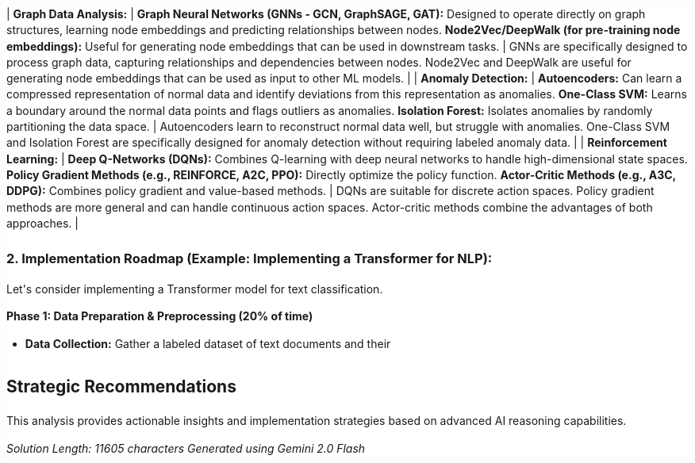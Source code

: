 | **Graph Data Analysis:**              | **Graph Neural Networks (GNNs - GCN, GraphSAGE, GAT):**  Designed to operate directly on graph structures, learning node embeddings and predicting relationships between nodes.  **Node2Vec/DeepWalk (for pre-training node embeddings):** Useful for generating node embeddings that can be used in downstream tasks.                                                                                                                                                                                                                                                                     | GNNs are specifically designed to process graph data, capturing relationships and dependencies between nodes.  Node2Vec and DeepWalk are useful for generating node embeddings that can be used as input to other ML models.                                                                                                                                                                                                                                                                                               |
| **Anomaly Detection:**                | **Autoencoders:**  Can learn a compressed representation of normal data and identify deviations from this representation as anomalies.  **One-Class SVM:**  Learns a boundary around the normal data points and flags outliers as anomalies.  **Isolation Forest:**  Isolates anomalies by randomly partitioning the data space.                                                                                                                                                                                                                                                                   | Autoencoders learn to reconstruct normal data well, but struggle with anomalies. One-Class SVM and Isolation Forest are specifically designed for anomaly detection without requiring labeled anomaly data.                                                                                                                                                                                                                                                                                                                         |
| **Reinforcement Learning:**           | **Deep Q-Networks (DQNs):**  Combines Q-learning with deep neural networks to handle high-dimensional state spaces.  **Policy Gradient Methods (e.g., REINFORCE, A2C, PPO):**  Directly optimize the policy function.  **Actor-Critic Methods (e.g., A3C, DDPG):**  Combines policy gradient and value-based methods.                                                                                                                                                                                                                                                                         | DQNs are suitable for discrete action spaces. Policy gradient methods are more general and can handle continuous action spaces. Actor-critic methods combine the advantages of both approaches.                                                                                                                                                                                                                                                                                                                                     |

### 2. Implementation Roadmap (Example: Implementing a Transformer for NLP):

Let's consider implementing a Transformer model for text classification.

**Phase 1: Data Preparation & Preprocessing (20% of time)**

*   **Data Collection:** Gather a labeled dataset of text documents and their

## Strategic Recommendations
This analysis provides actionable insights and implementation strategies
based on advanced AI reasoning capabilities.

*Solution Length: 11605 characters*
*Generated using Gemini 2.0 Flash*
